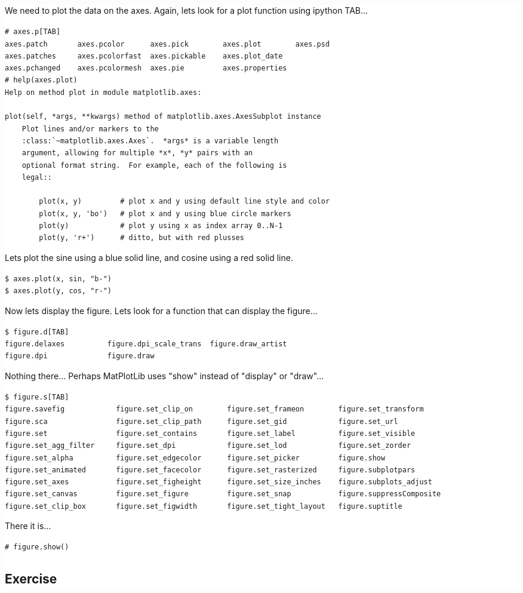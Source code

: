 We need to plot the data on the axes. Again, lets look for a plot function using ipython TAB...

    # axes.p[TAB]
    axes.patch       axes.pcolor      axes.pick        axes.plot        axes.psd         
    axes.patches     axes.pcolorfast  axes.pickable    axes.plot_date   
    axes.pchanged    axes.pcolormesh  axes.pie         axes.properties  
    # help(axes.plot)
    Help on method plot in module matplotlib.axes:
    
    plot(self, *args, **kwargs) method of matplotlib.axes.AxesSubplot instance
        Plot lines and/or markers to the
        :class:`~matplotlib.axes.Axes`.  *args* is a variable length
        argument, allowing for multiple *x*, *y* pairs with an
        optional format string.  For example, each of the following is
        legal::
    
            plot(x, y)         # plot x and y using default line style and color
            plot(x, y, 'bo')   # plot x and y using blue circle markers
            plot(y)            # plot y using x as index array 0..N-1
            plot(y, 'r+')      # ditto, but with red plusses

Lets plot the sine using a blue solid line, and cosine using a red solid line.

    $ axes.plot(x, sin, "b-")
    $ axes.plot(y, cos, "r-")

Now lets display the figure. Lets look for a function that can display the figure...

    $ figure.d[TAB]
    figure.delaxes          figure.dpi_scale_trans  figure.draw_artist      
    figure.dpi              figure.draw           

Nothing there... Perhaps MatPlotLib uses "show" instead of "display" or "draw"...

    $ figure.s[TAB]
    figure.savefig            figure.set_clip_on        figure.set_frameon        figure.set_transform
    figure.sca                figure.set_clip_path      figure.set_gid            figure.set_url
    figure.set                figure.set_contains       figure.set_label          figure.set_visible
    figure.set_agg_filter     figure.set_dpi            figure.set_lod            figure.set_zorder
    figure.set_alpha          figure.set_edgecolor      figure.set_picker         figure.show
    figure.set_animated       figure.set_facecolor      figure.set_rasterized     figure.subplotpars
    figure.set_axes           figure.set_figheight      figure.set_size_inches    figure.subplots_adjust
    figure.set_canvas         figure.set_figure         figure.set_snap           figure.suppressComposite
    figure.set_clip_box       figure.set_figwidth       figure.set_tight_layout   figure.suptitle

There it is...

    # figure.show()

## Exercise
